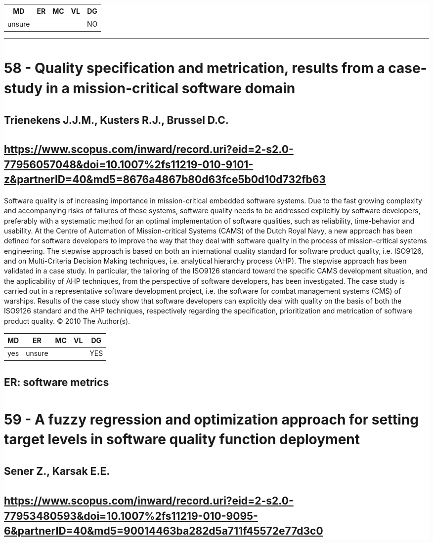 | MD  | ER  | MC  | VL  | DG  |
| --- | --- | --- | --- | --- |
| unsure |  |  |  | NO |
---

# 58 - Quality specification and metrication, results from a case-study in a mission-critical software domain

## Trienekens J.J.M., Kusters R.J., Brussel D.C.

## https://www.scopus.com/inward/record.uri?eid=2-s2.0-77956057048&doi=10.1007%2fs11219-010-9101-z&partnerID=40&md5=8676a4867b80d63fce5b0d10d732fb63

Software quality is of increasing importance in mission-critical embedded software systems. Due to the fast growing complexity and accompanying risks of failures of these systems, software quality needs to be addressed explicitly by software developers, preferably with a systematic method for an optimal implementation of software qualities, such as reliability, time-behavior and usability. At the Centre of Automation of Mission-critical Systems (CAMS) of the Dutch Royal Navy, a new approach has been defined for software developers to improve the way that they deal with software quality in the process of mission-critical systems engineering. The stepwise approach is based on both an international quality standard for software product quality, i.e. ISO9126, and on Multi-Criteria Decision Making techniques, i.e. analytical hierarchy process (AHP). The stepwise approach has been validated in a case study. In particular, the tailoring of the ISO9126 standard toward the specific CAMS development situation, and the applicability of AHP techniques, from the perspective of software developers, has been investigated. The case study is carried out in a representative software development project, i.e. the software for combat management systems (CMS) of warships. Results of the case study show that software developers can explicitly deal with quality on the basis of both the ISO9126 standard and the AHP techniques, respectively regarding the specification, prioritization and metrication of software product quality. © 2010 The Author(s).

| MD  | ER  | MC  | VL  | DG  |
| --- | --- | --- | --- | --- |
| yes | unsure |  |  | YES |

**ER**: software metrics
---

# 59 - A fuzzy regression and optimization approach for setting target levels in software quality function deployment

## Sener Z., Karsak E.E.

## https://www.scopus.com/inward/record.uri?eid=2-s2.0-77953480593&doi=10.1007%2fs11219-010-9095-6&partnerID=40&md5=90014463ba282d5a711f45572e77d3c0
